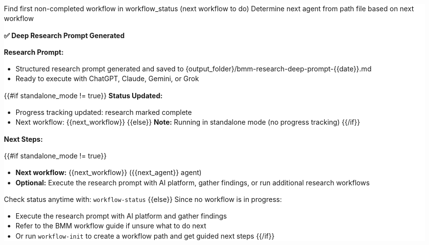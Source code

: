 <action>Find first non-completed workflow in workflow_status (next workflow to do)</action>
<action>Determine next agent from path file based on next workflow</action>
</check>

<output>**✅ Deep Research Prompt Generated**

**Research Prompt:**

- Structured research prompt generated and saved to {output_folder}/bmm-research-deep-prompt-{{date}}.md
- Ready to execute with ChatGPT, Claude, Gemini, or Grok

{{#if standalone_mode != true}}
**Status Updated:**

- Progress tracking updated: research marked complete
- Next workflow: {{next_workflow}}
  {{else}}
  **Note:** Running in standalone mode (no progress tracking)
  {{/if}}

**Next Steps:**

{{#if standalone_mode != true}}

- **Next workflow:** {{next_workflow}} ({{next_agent}} agent)
- **Optional:** Execute the research prompt with AI platform, gather findings, or run additional research workflows

Check status anytime with: `workflow-status`
{{else}}
Since no workflow is in progress:

- Execute the research prompt with AI platform and gather findings
- Refer to the BMM workflow guide if unsure what to do next
- Or run `workflow-init` to create a workflow path and get guided next steps
  {{/if}}
  </output>
  </step>

</workflow>
